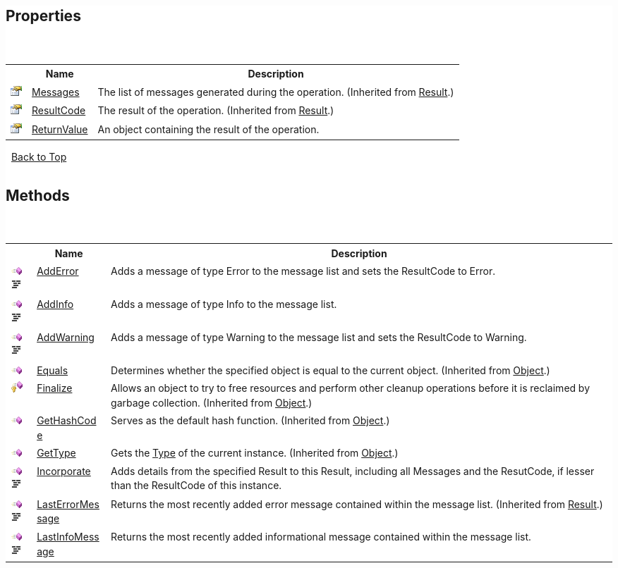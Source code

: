 ## Properties
&nbsp;<table><tr><th></th><th>Name</th><th>Description</th></tr><tr><td>![Public property](media/pubproperty.gif "Public property")</td><td><a href="79ddb90a-04dd-0834-7f72-052b99dd72db">Messages</a></td><td>
The list of messages generated during the operation.
 (Inherited from <a href="fed882b9-fab1-b6e8-5855-cbc027039192">Result</a>.)</td></tr><tr><td>![Public property](media/pubproperty.gif "Public property")</td><td><a href="cd665e1d-74af-88cd-1127-db5132e4487f">ResultCode</a></td><td>
The result of the operation.
 (Inherited from <a href="fed882b9-fab1-b6e8-5855-cbc027039192">Result</a>.)</td></tr><tr><td>![Public property](media/pubproperty.gif "Public property")</td><td><a href="f4b539bc-701c-4fe2-628b-0f755757ebfd">ReturnValue</a></td><td>
An object containing the result of the operation.</td></tr></table>&nbsp;
<a href="#result(*t*)-class">Back to Top</a>

## Methods
&nbsp;<table><tr><th></th><th>Name</th><th>Description</th></tr><tr><td>![Public method](media/pubmethod.gif "Public method")![Code example](media/CodeExample.png "Code example")</td><td><a href="181a1cb5-01bf-f9cb-a7da-b99ce0e0f583">AddError</a></td><td>
Adds a message of type Error to the message list and sets the ResultCode to Error.</td></tr><tr><td>![Public method](media/pubmethod.gif "Public method")![Code example](media/CodeExample.png "Code example")</td><td><a href="cc9d9277-11de-9186-8750-2b0f787c6c01">AddInfo</a></td><td>
Adds a message of type Info to the message list.</td></tr><tr><td>![Public method](media/pubmethod.gif "Public method")![Code example](media/CodeExample.png "Code example")</td><td><a href="70f5ab81-aa09-6eb6-5237-0cc34a7efc93">AddWarning</a></td><td>
Adds a message of type Warning to the message list and sets the ResultCode to Warning.</td></tr><tr><td>![Public method](media/pubmethod.gif "Public method")</td><td><a href="http://msdn2.microsoft.com/en-us/library/bsc2ak47" target="_blank">Equals</a></td><td>
Determines whether the specified object is equal to the current object.
 (Inherited from <a href="http://msdn2.microsoft.com/en-us/library/e5kfa45b" target="_blank">Object</a>.)</td></tr><tr><td>![Protected method](media/protmethod.gif "Protected method")</td><td><a href="http://msdn2.microsoft.com/en-us/library/4k87zsw7" target="_blank">Finalize</a></td><td>
Allows an object to try to free resources and perform other cleanup operations before it is reclaimed by garbage collection.
 (Inherited from <a href="http://msdn2.microsoft.com/en-us/library/e5kfa45b" target="_blank">Object</a>.)</td></tr><tr><td>![Public method](media/pubmethod.gif "Public method")</td><td><a href="http://msdn2.microsoft.com/en-us/library/zdee4b3y" target="_blank">GetHashCode</a></td><td>
Serves as the default hash function.
 (Inherited from <a href="http://msdn2.microsoft.com/en-us/library/e5kfa45b" target="_blank">Object</a>.)</td></tr><tr><td>![Public method](media/pubmethod.gif "Public method")</td><td><a href="http://msdn2.microsoft.com/en-us/library/dfwy45w9" target="_blank">GetType</a></td><td>
Gets the <a href="http://msdn2.microsoft.com/en-us/library/42892f65" target="_blank">Type</a> of the current instance.
 (Inherited from <a href="http://msdn2.microsoft.com/en-us/library/e5kfa45b" target="_blank">Object</a>.)</td></tr><tr><td>![Public method](media/pubmethod.gif "Public method")![Code example](media/CodeExample.png "Code example")</td><td><a href="94a3c4d0-2632-8e24-ad14-09602700a5f7">Incorporate</a></td><td>
Adds details from the specified Result to this Result, including all Messages and the ResutCode, if lesser than the ResultCode of this instance.</td></tr><tr><td>![Public method](media/pubmethod.gif "Public method")![Code example](media/CodeExample.png "Code example")</td><td><a href="54d4992a-8795-2748-97e0-a4183fb768f3">LastErrorMessage</a></td><td>
Returns the most recently added error message contained within the message list.
 (Inherited from <a href="fed882b9-fab1-b6e8-5855-cbc027039192">Result</a>.)</td></tr><tr><td>![Public method](media/pubmethod.gif "Public method")![Code example](media/CodeExample.png "Code example")</td><td><a href="f470dc32-f049-db77-878f-275f23b86e8d">LastInfoMessage</a></td><td>
Returns the most recently added informational message contained within the message list.